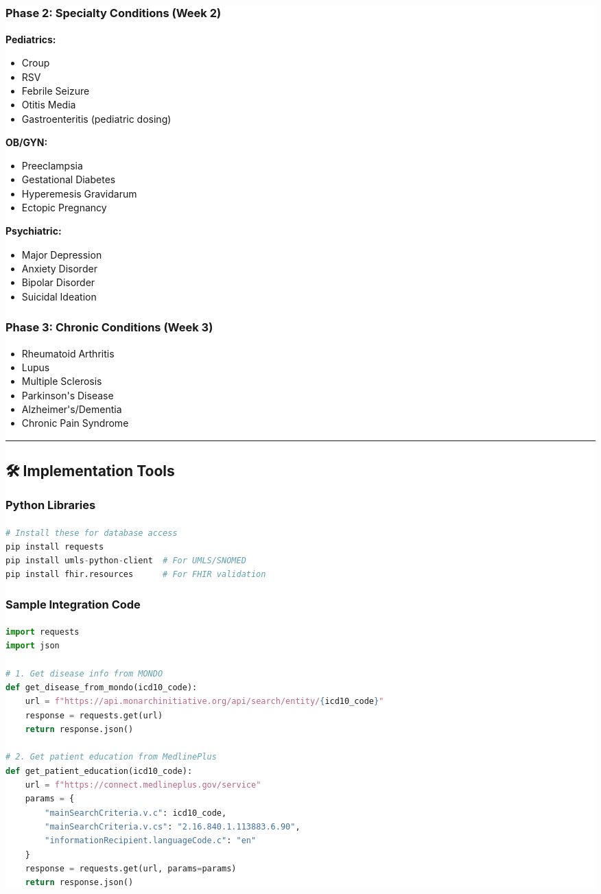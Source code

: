 ### **Phase 2: Specialty Conditions** (Week 2)

**Pediatrics:**
- Croup
- RSV
- Febrile Seizure
- Otitis Media
- Gastroenteritis (pediatric dosing)

**OB/GYN:**
- Preeclampsia
- Gestational Diabetes
- Hyperemesis Gravidarum
- Ectopic Pregnancy

**Psychiatric:**
- Major Depression
- Anxiety Disorder
- Bipolar Disorder
- Suicidal Ideation

### **Phase 3: Chronic Conditions** (Week 3)

- Rheumatoid Arthritis
- Lupus
- Multiple Sclerosis
- Parkinson's Disease
- Alzheimer's/Dementia
- Chronic Pain Syndrome

---

## 🛠️ Implementation Tools

### **Python Libraries**

```python
# Install these for database access
pip install requests
pip install umls-python-client  # For UMLS/SNOMED
pip install fhir.resources      # For FHIR validation
```

### **Sample Integration Code**

```python
import requests
import json

# 1. Get disease info from MONDO
def get_disease_from_mondo(icd10_code):
    url = f"https://api.monarchinitiative.org/api/search/entity/{icd10_code}"
    response = requests.get(url)
    return response.json()

# 2. Get patient education from MedlinePlus
def get_patient_education(icd10_code):
    url = f"https://connect.medlineplus.gov/service"
    params = {
        "mainSearchCriteria.v.c": icd10_code,
        "mainSearchCriteria.v.cs": "2.16.840.1.113883.6.90",
        "informationRecipient.languageCode.c": "en"
    }
    response = requests.get(url, params=params)
    return response.json()
```